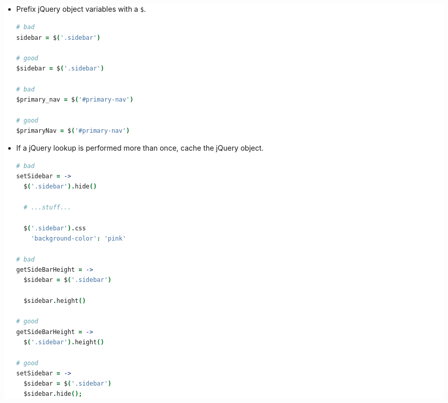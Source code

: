   - Prefix jQuery object variables with a `$`.

    ```coffeescript
    # bad
    sidebar = $('.sidebar')

    # good
    $sidebar = $('.sidebar')

    # bad
    $primary_nav = $('#primary-nav')

    # good
    $primaryNav = $('#primary-nav')
    ```

  - If a jQuery lookup is performed more than once, cache the jQuery object.

    ```coffeescript
    # bad
    setSidebar = ->
      $('.sidebar').hide()

      # ...stuff...

      $('.sidebar').css
        'background-color': 'pink'

    # bad
    getSideBarHeight = ->
      $sidebar = $('.sidebar')

      $sidebar.height()

    # good
    getSideBarHeight = ->
      $('.sidebar').height()

    # good
    setSidebar = ->
      $sidebar = $('.sidebar')
      $sidebar.hide();
